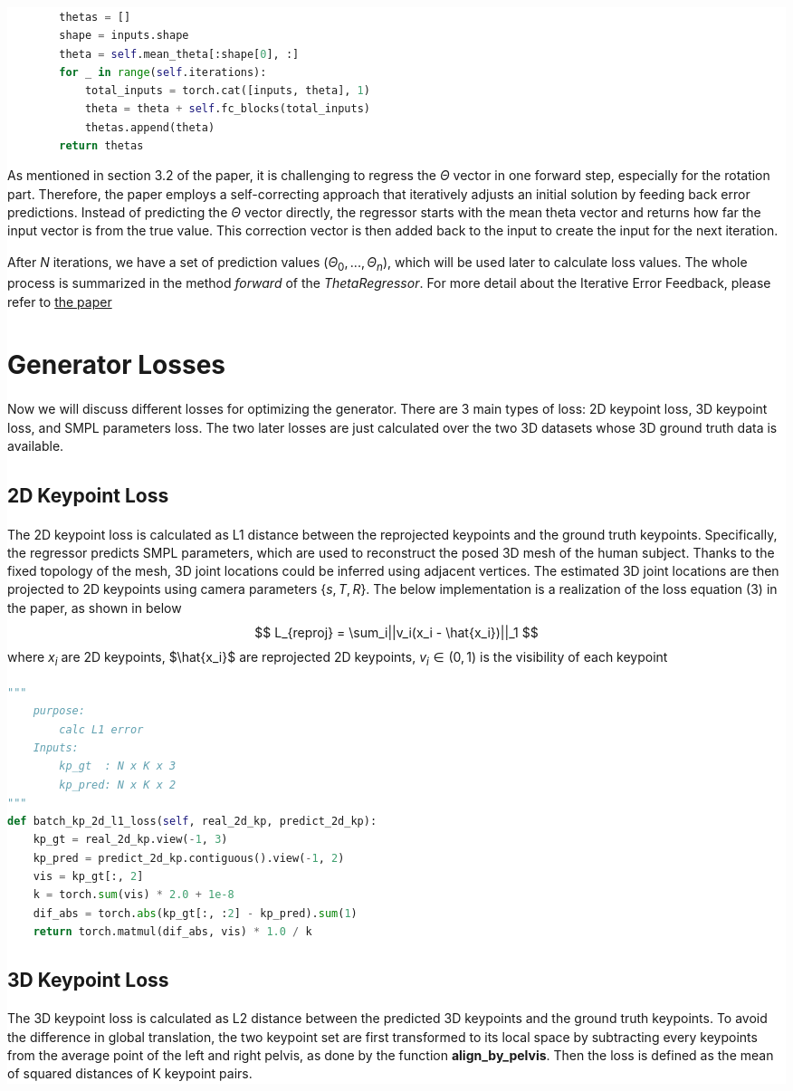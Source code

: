 ```python
        thetas = []
        shape = inputs.shape
        theta = self.mean_theta[:shape[0], :]
        for _ in range(self.iterations):
            total_inputs = torch.cat([inputs, theta], 1)
            theta = theta + self.fc_blocks(total_inputs)
            thetas.append(theta)
        return thetas
```

As mentioned in section 3.2 of the paper, it is challenging to regress the $\Theta$ vector in one forward step, especially for the rotation part. Therefore, the paper employs a self-correcting approach that iteratively adjusts an initial solution by feeding back error predictions. Instead of predicting the $\Theta$ vector directly, the regressor starts with the mean theta vector and returns how far the input vector is from the true value. This correction vector is then added back to the input to create the input for the next iteration.

After $N$ iterations, we have a set of prediction values $(\Theta_0,..., \Theta_n)$, which will be used later to calculate loss values. The whole process is summarized in the method $forward$ of the $ThetaRegressor$. For more detail about the Iterative Error Feedback, please refer to [the paper](https://arxiv.org/pdf/1507.06550.pdf)

# Generator Losses
Now we will discuss different losses for optimizing the generator. There are 3 main types of loss: 2D keypoint loss, 3D keypoint loss, and SMPL parameters loss. The two later losses are just calculated over the two 3D datasets whose 3D ground truth data is available.

## 2D Keypoint Loss
 The 2D keypoint loss is calculated as L1 distance between the reprojected keypoints and the ground truth keypoints. Specifically, the regressor predicts SMPL parameters, which are  used to reconstruct the posed 3D mesh of the human subject. Thanks to the fixed topology of the mesh, 3D joint locations could be inferred using adjacent vertices. The estimated 3D joint locations are then projected to 2D keypoints using camera parameters $\{s, T, R\}$. The below implementation is a realization of the loss equation $(3)$ in the paper, as shown in below
 $$
 L_{reproj} = \sum_i||v_i(x_i - \hat{x_i})||_1
 $$
 where $x_i$ are 2D keypoints, $\hat{x_i}$ are reprojected 2D keypoints, $v_i\in(0,1)$  is the visibility of each keypoint

```python
"""
    purpose:
        calc L1 error
    Inputs:
        kp_gt  : N x K x 3
        kp_pred: N x K x 2
"""
def batch_kp_2d_l1_loss(self, real_2d_kp, predict_2d_kp):
    kp_gt = real_2d_kp.view(-1, 3)
    kp_pred = predict_2d_kp.contiguous().view(-1, 2)
    vis = kp_gt[:, 2]
    k = torch.sum(vis) * 2.0 + 1e-8
    dif_abs = torch.abs(kp_gt[:, :2] - kp_pred).sum(1)
    return torch.matmul(dif_abs, vis) * 1.0 / k
```
## 3D Keypoint Loss
The 3D keypoint loss is calculated as L2 distance between the predicted 3D keypoints and the ground truth keypoints. To avoid the difference in global translation, the two keypoint set are first transformed to its local space by subtracting every keypoints from the average point of the left and right pelvis, as done by the function __align_by_pelvis__. Then the loss is defined as the mean of squared distances of K keypoint pairs.